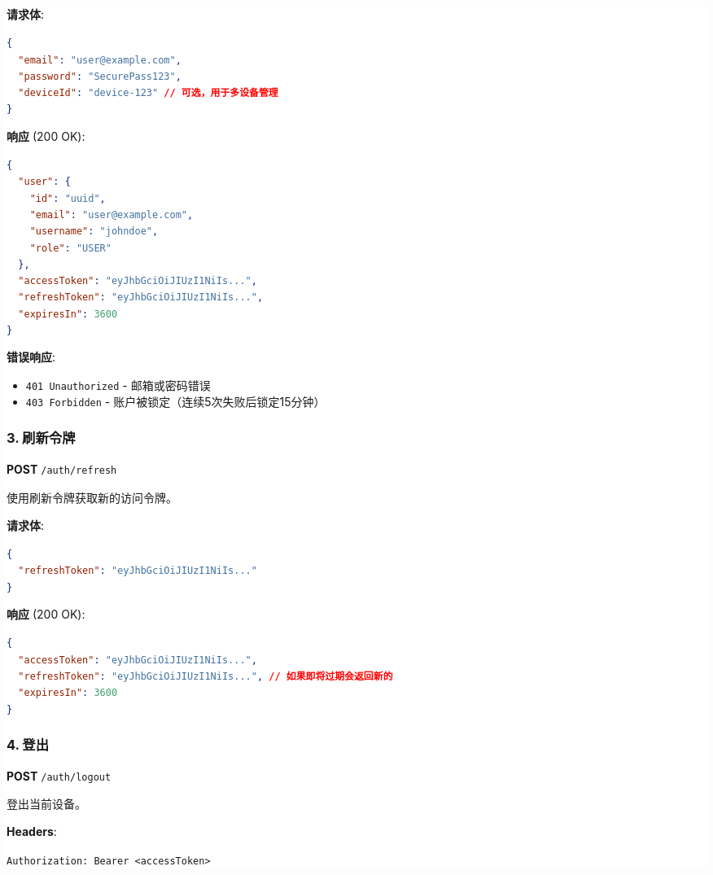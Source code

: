 **请求体**:
```json
{
  "email": "user@example.com",
  "password": "SecurePass123",
  "deviceId": "device-123" // 可选，用于多设备管理
}
```

**响应** (200 OK):
```json
{
  "user": {
    "id": "uuid",
    "email": "user@example.com",
    "username": "johndoe",
    "role": "USER"
  },
  "accessToken": "eyJhbGciOiJIUzI1NiIs...",
  "refreshToken": "eyJhbGciOiJIUzI1NiIs...",
  "expiresIn": 3600
}
```

**错误响应**:
- `401 Unauthorized` - 邮箱或密码错误
- `403 Forbidden` - 账户被锁定（连续5次失败后锁定15分钟）

### 3. 刷新令牌
**POST** `/auth/refresh`

使用刷新令牌获取新的访问令牌。

**请求体**:
```json
{
  "refreshToken": "eyJhbGciOiJIUzI1NiIs..."
}
```

**响应** (200 OK):
```json
{
  "accessToken": "eyJhbGciOiJIUzI1NiIs...",
  "refreshToken": "eyJhbGciOiJIUzI1NiIs...", // 如果即将过期会返回新的
  "expiresIn": 3600
}
```

### 4. 登出
**POST** `/auth/logout`

登出当前设备。

**Headers**:
```
Authorization: Bearer <accessToken>
```
